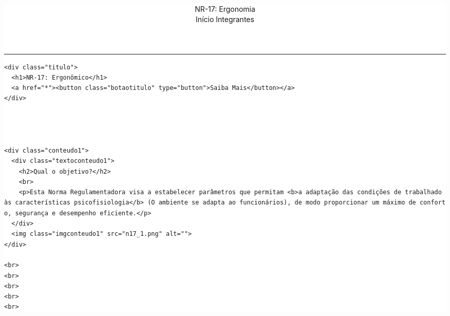 <!DOCTYPE html>
<html>

<head>
  <meta charset="UTF-8">
  <meta name="viewport" content="width=device-width, initial-scale=1">
  <title></title>
  <link rel="stylesheet" href="https://cdnjs.cloudflare.com/ajax/libs/font-awesome/6.0.0/css/all.min.css" integrity="sha512-9usAa10IRO0HhonpyAIVpjrylPvoDwiPUiKdWk5t3PyolY1cOd4DSE0Ga+ri4AuTroPR5aQvXU9xC6qOPnzFeg==" crossorigin="anonymous" referrerpolicy="no-referrer" />
</head>
<link rel="stylesheet" href="NR-17.css">

<body>
  
  
  
  
  <header>
    <div class="cabecalho1">
      NR-17: Ergonomia
    </div>
    <div class="cabecalho2">
      <label class="menu" for="">Início</label>
      <label class="menu menuinte" for="text">Integrantes</label>
    </div>
  </header>
  
  <hr>
  
  
  <main>
    
    
    
    
    
    <div class="titulo">
      <h1>NR-17: Ergonômico</h1>
      <a href="*"><button class="botaotitulo" type="button">Saiba Mais</button></a>
    </div>
    
    
    
    
    <div class="conteudo1">
      <div class="textoconteudo1">
        <h2>Qual o objetivo?</h2>
        <br>
        <p>Esta Norma Regulamentadora visa a estabelecer parâmetros que permitam <b>a adaptação das condições de trabalhado às características psicofisiologia</b> (O ambiente se adapta ao funcionários), de modo proporcionar um máximo de conforto, segurança e desempenho eficiente.</p>
      </div>
      <img class="imgconteudo1" src="n17_1.png" alt="">
    </div>
    
    <br>
    <br>
    <br>
    <br>
    <br>
    